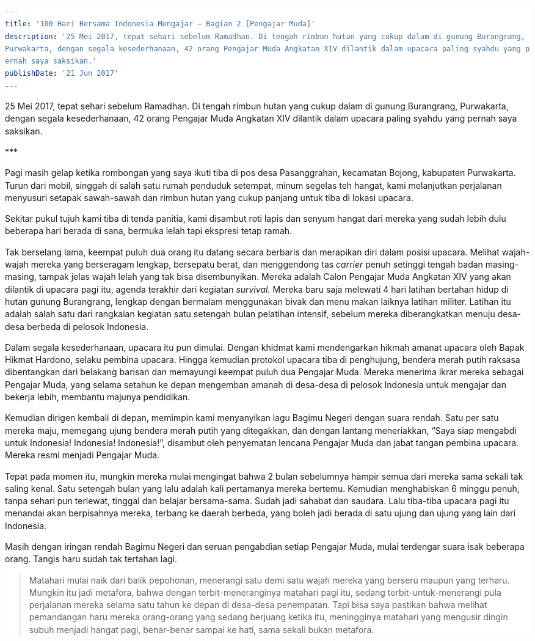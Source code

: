```yaml
---
title: '100 Hari Bersama Indonesia Mengajar – Bagian 2 [Pengajar Muda]'
description: '25 Mei 2017, tepat sehari sebelum Ramadhan. Di tengah rimbun hutan yang cukup dalam di gunung Burangrang, Purwakarta, dengan segala kesederhanaan, 42 orang Pengajar Muda Angkatan XIV dilantik dalam upacara paling syahdu yang pernah saya saksikan.'
publishDate: '21 Jun 2017'
---
```


25 Mei 2017, tepat sehari sebelum Ramadhan. Di tengah rimbun hutan yang cukup dalam di gunung Burangrang, Purwakarta, dengan segala kesederhanaan, 42 orang Pengajar Muda Angkatan XIV dilantik dalam upacara paling syahdu yang pernah saya saksikan.

\*\*\*

Pagi masih gelap ketika rombongan yang saya ikuti tiba di pos desa Pasanggrahan, kecamatan Bojong, kabupaten Purwakarta. Turun dari mobil, singgah di salah satu rumah penduduk setempat, minum segelas teh hangat, kami melanjutkan perjalanan menyusuri setapak sawah-sawah dan rimbun hutan yang cukup panjang untuk tiba di lokasi upacara.

Sekitar pukul tujuh kami tiba di tenda panitia, kami disambut roti lapis dan senyum hangat dari mereka yang sudah lebih dulu beberapa hari berada di sana, bermuka lelah tapi ekspresi tetap ramah.

Tak berselang lama, keempat puluh dua orang itu datang secara berbaris dan merapikan diri dalam posisi upacara. Melihat wajah-wajah mereka yang berseragam lengkap, bersepatu berat, dan menggendong tas _carrier_ penuh setinggi tengah badan masing-masing, tampak jelas wajah lelah yang tak bisa disembunyikan. Mereka adalah Calon Pengajar Muda Angkatan XIV yang akan dilantik di upacara pagi itu, agenda terakhir dari kegiatan _survival._ Mereka baru saja melewati 4 hari latihan bertahan hidup di hutan gunung Burangrang, lengkap dengan bermalam menggunakan bivak dan menu makan laiknya latihan militer. Latihan itu adalah salah satu dari rangkaian kegiatan satu setengah bulan pelatihan intensif, sebelum mereka diberangkatkan menuju desa-desa berbeda di pelosok Indonesia.

Dalam segala kesederhanaan, upacara itu pun dimulai. Dengan khidmat kami mendengarkan hikmah amanat upacara oleh Bapak Hikmat Hardono, selaku pembina upacara. Hingga kemudian protokol upacara tiba di penghujung, bendera merah putih raksasa dibentangkan dari belakang barisan dan memayungi keempat puluh dua Pengajar Muda. Mereka menerima ikrar mereka sebagai Pengajar Muda, yang selama setahun ke depan mengemban amanah di desa-desa di pelosok Indonesia untuk mengajar dan bekerja lebih, membantu majunya pendidikan.

Kemudian dirigen kembali di depan, memimpin kami menyanyikan lagu Bagimu Negeri dengan suara rendah. Satu per satu mereka maju, memegang ujung bendera merah putih yang ditegakkan, dan dengan lantang meneriakkan, “Saya siap mengabdi untuk Indonesia! Indonesia! Indonesia!”, disambut oleh penyematan lencana Pengajar Muda dan jabat tangan pembina upacara. Mereka resmi menjadi Pengajar Muda.

Tepat pada momen itu, mungkin mereka mulai mengingat bahwa 2 bulan sebelumnya hampir semua dari mereka sama sekali tak saling kenal. Satu setengah bulan yang lalu adalah kali pertamanya mereka bertemu. Kemudian menghabiskan 6 minggu penuh, tanpa sehari pun terlewat, tinggal dan belajar bersama-sama. Sudah jadi sahabat dan saudara. Lalu tiba-tiba upacara pagi itu menandai akan berpisahnya mereka, terbang ke daerah berbeda, yang boleh jadi berada di satu ujung dan ujung yang lain dari Indonesia.

Masih dengan iringan rendah Bagimu Negeri dan seruan pengabdian setiap Pengajar Muda, mulai terdengar suara isak beberapa orang. Tangis haru sudah tak tertahan lagi.

> Matahari mulai naik dari balik pepohonan, menerangi satu demi satu wajah mereka yang berseru maupun yang terharu. Mungkin itu jadi metafora, bahwa dengan terbit-meneranginya matahari pagi itu, sedang terbit-untuk-menerangi pula perjalanan mereka selama satu tahun ke depan di desa-desa penempatan. Tapi bisa saya pastikan bahwa melihat pemandangan haru mereka orang-orang yang sedang berjuang ketika itu, meningginya matahari yang mengusir dingin subuh menjadi hangat pagi, benar-benar sampai ke hati, sama sekali bukan metafora.
